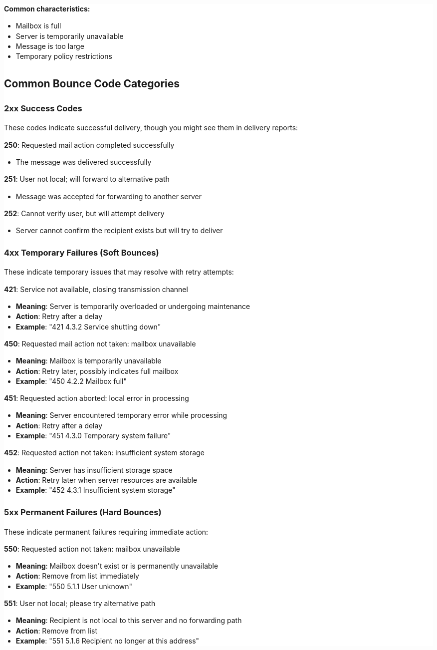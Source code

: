 **Common characteristics:**
- Mailbox is full
- Server is temporarily unavailable
- Message is too large
- Temporary policy restrictions

## Common Bounce Code Categories

### 2xx Success Codes

These codes indicate successful delivery, though you might see them in delivery reports:

**250**: Requested mail action completed successfully
- The message was delivered successfully

**251**: User not local; will forward to alternative path
- Message was accepted for forwarding to another server

**252**: Cannot verify user, but will attempt delivery
- Server cannot confirm the recipient exists but will try to deliver

### 4xx Temporary Failures (Soft Bounces)

These indicate temporary issues that may resolve with retry attempts:

**421**: Service not available, closing transmission channel
- **Meaning**: Server is temporarily overloaded or undergoing maintenance
- **Action**: Retry after a delay
- **Example**: "421 4.3.2 Service shutting down"

**450**: Requested mail action not taken: mailbox unavailable
- **Meaning**: Mailbox is temporarily unavailable
- **Action**: Retry later, possibly indicates full mailbox
- **Example**: "450 4.2.2 Mailbox full"

**451**: Requested action aborted: local error in processing
- **Meaning**: Server encountered temporary error while processing
- **Action**: Retry after a delay
- **Example**: "451 4.3.0 Temporary system failure"

**452**: Requested action not taken: insufficient system storage
- **Meaning**: Server has insufficient storage space
- **Action**: Retry later when server resources are available
- **Example**: "452 4.3.1 Insufficient system storage"

### 5xx Permanent Failures (Hard Bounces)

These indicate permanent failures requiring immediate action:

**550**: Requested action not taken: mailbox unavailable
- **Meaning**: Mailbox doesn't exist or is permanently unavailable
- **Action**: Remove from list immediately
- **Example**: "550 5.1.1 User unknown"

**551**: User not local; please try alternative path
- **Meaning**: Recipient is not local to this server and no forwarding path
- **Action**: Remove from list
- **Example**: "551 5.1.6 Recipient no longer at this address"
